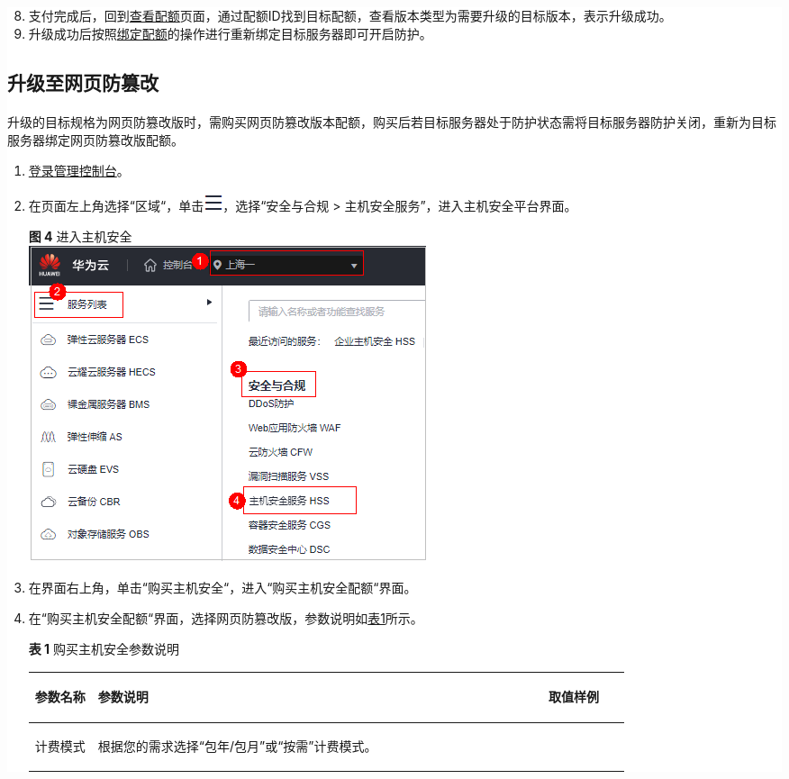 8.  支付完成后，回到[查看配额](查看配额.md)页面，通过配额ID找到目标配额，查看版本类型为需要升级的目标版本，表示升级成功。
9.  升级成功后按照[绑定配额](绑定防护配额.md)的操作进行重新绑定目标服务器即可开启防护。

## 升级至网页防篡改<a name="section199034117332"></a>

升级的目标规格为网页防篡改版时，需购买网页防篡改版本配额，购买后若目标服务器处于防护状态需将目标服务器防护关闭，重新为目标服务器绑定网页防篡改版配额。

1.  [登录管理控制台](https://console.huaweicloud.com/?locale=zh-cn)。
2.  在页面左上角选择“区域“，单击![](figures/zh-cn_image_0000001517637346.png)，选择“安全与合规 \> 主机安全服务”，进入主机安全平台界面。

    **图 4**  进入主机安全<a name="fig1656918512311"></a>  
    ![](figures/进入主机安全-2.png "进入主机安全-2")

3.  在界面右上角，单击“购买主机安全“，进入“购买主机安全配额“界面。
4.  在“购买主机安全配额“界面，选择网页防篡改版，参数说明如[表1](#table202855532396)所示。

    **表 1**  购买主机安全参数说明

    <a name="table202855532396"></a>
    <table><thead align="left"><tr id="hss_01_0229_row3286653183911"><th class="cellrowborder" valign="top" width="10.59105910591059%" id="mcps1.2.4.1.1"><p id="hss_01_0229_p4286195393919"><a name="hss_01_0229_p4286195393919"></a><a name="hss_01_0229_p4286195393919"></a>参数名称</p>
    </th>
    <th class="cellrowborder" valign="top" width="75.67756775677567%" id="mcps1.2.4.1.2"><p id="hss_01_0229_p182861353173917"><a name="hss_01_0229_p182861353173917"></a><a name="hss_01_0229_p182861353173917"></a>参数说明</p>
    </th>
    <th class="cellrowborder" valign="top" width="13.731373137313732%" id="mcps1.2.4.1.3"><p id="hss_01_0229_p16286153173910"><a name="hss_01_0229_p16286153173910"></a><a name="hss_01_0229_p16286153173910"></a>取值样例</p>
    </th>
    </tr>
    </thead>
    <tbody><tr id="hss_01_0229_row13286125333916"><td class="cellrowborder" valign="top" width="10.59105910591059%" headers="mcps1.2.4.1.1 "><p id="hss_01_0229_p32865534398"><a name="hss_01_0229_p32865534398"></a><a name="hss_01_0229_p32865534398"></a>计费模式</p>
    </td>
    <td class="cellrowborder" valign="top" width="75.67756775677567%" headers="mcps1.2.4.1.2 "><p id="hss_01_0229_p122411954104117"><a name="hss_01_0229_p122411954104117"></a><a name="hss_01_0229_p122411954104117"></a>根据您的需求选择<span class="parmvalue" id="hss_01_0229_parmvalue524115541412"><a name="hss_01_0229_parmvalue524115541412"></a><a name="hss_01_0229_parmvalue524115541412"></a>“包年/包月”</span>或<span class="parmvalue" id="hss_01_0229_parmvalue0241135414418"><a name="hss_01_0229_parmvalue0241135414418"></a><a name="hss_01_0229_parmvalue0241135414418"></a>“按需”</span>计费模式。</p>